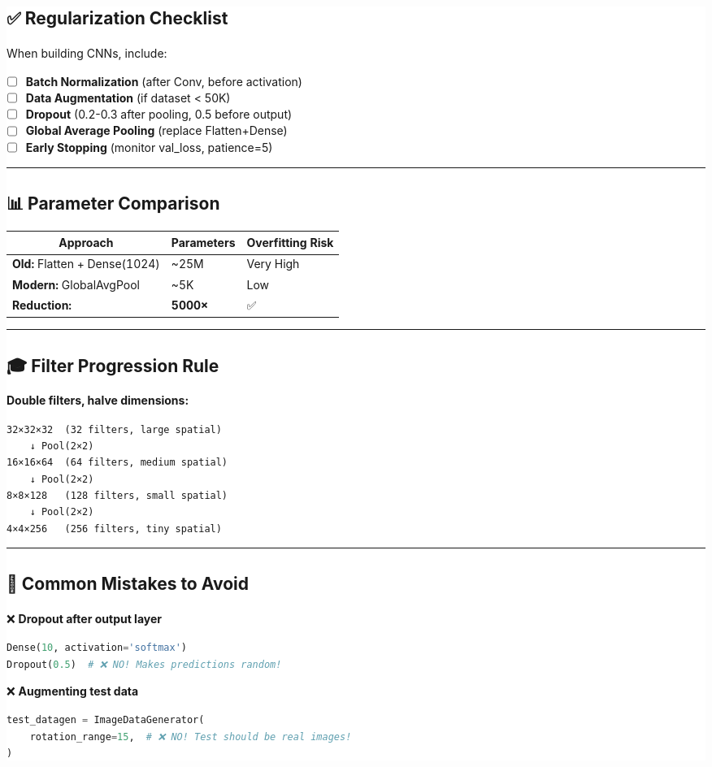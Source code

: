 
## ✅ Regularization Checklist

When building CNNs, include:

- [ ] **Batch Normalization** (after Conv, before activation)
- [ ] **Data Augmentation** (if dataset < 50K)
- [ ] **Dropout** (0.2-0.3 after pooling, 0.5 before output)
- [ ] **Global Average Pooling** (replace Flatten+Dense)
- [ ] **Early Stopping** (monitor val_loss, patience=5)

---

## 📊 Parameter Comparison

| Approach | Parameters | Overfitting Risk |
|----------|------------|------------------|
| **Old:** Flatten + Dense(1024) | ~25M | Very High |
| **Modern:** GlobalAvgPool | ~5K | Low |
| **Reduction:** | **5000×** | ✅ |

---

## 🎓 Filter Progression Rule

**Double filters, halve dimensions:**
```
32×32×32  (32 filters, large spatial)
    ↓ Pool(2×2)
16×16×64  (64 filters, medium spatial)
    ↓ Pool(2×2)
8×8×128   (128 filters, small spatial)
    ↓ Pool(2×2)
4×4×256   (256 filters, tiny spatial)
```

---

## 🚫 Common Mistakes to Avoid

❌ **Dropout after output layer**
```python
Dense(10, activation='softmax')
Dropout(0.5)  # ❌ NO! Makes predictions random!
```

❌ **Augmenting test data**
```python
test_datagen = ImageDataGenerator(
    rotation_range=15,  # ❌ NO! Test should be real images!
)
```
